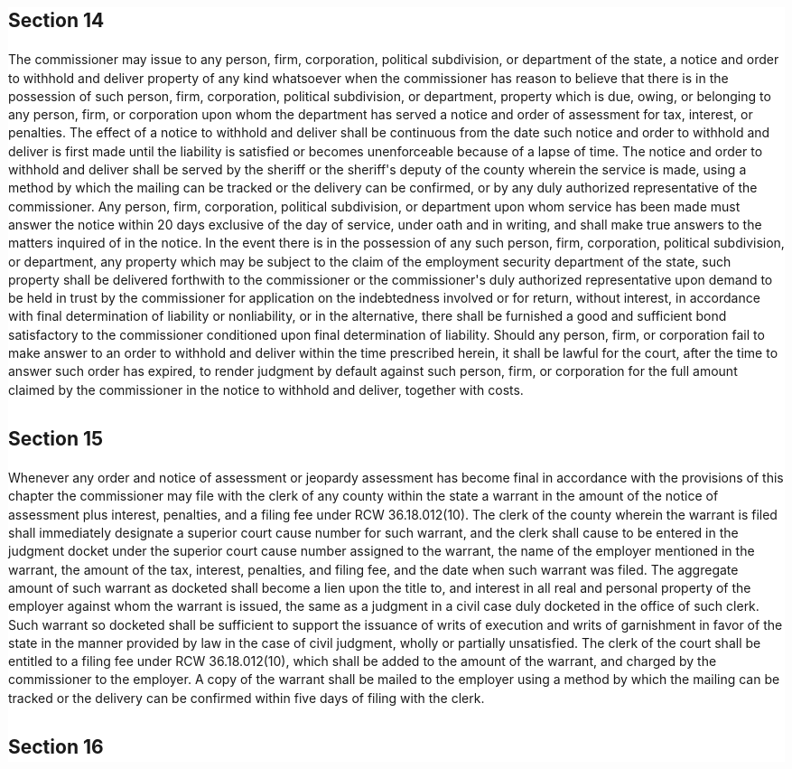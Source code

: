 ## Section 14
The commissioner may issue to any person, firm, corporation, political subdivision, or department of the state, a notice and order to withhold and deliver property of any kind whatsoever when the commissioner has reason to believe that there is in the possession of such person, firm, corporation, political subdivision, or department, property which is due, owing, or belonging to any person, firm, or corporation upon whom the department has served a notice and order of assessment for tax, interest, or penalties. The effect of a notice to withhold and deliver shall be continuous from the date such notice and order to withhold and deliver is first made until the liability is satisfied or becomes unenforceable because of a lapse of time. The notice and order to withhold and deliver shall be served by the sheriff or the sheriff's deputy of the county wherein the service is made, using a method by which the mailing can be tracked or the delivery can be confirmed, or by any duly authorized representative of the commissioner. Any person, firm, corporation, political subdivision, or department upon whom service has been made must answer the notice within 20 days exclusive of the day of service, under oath and in writing, and shall make true answers to the matters inquired of in the notice. In the event there is in the possession of any such person, firm, corporation, political subdivision, or department, any property which may be subject to the claim of the employment security department of the state, such property shall be delivered forthwith to the commissioner or the commissioner's duly authorized representative upon demand to be held in trust by the commissioner for application on the indebtedness involved or for return, without interest, in accordance with final determination of liability or nonliability, or in the alternative, there shall be furnished a good and sufficient bond satisfactory to the commissioner conditioned upon final determination of liability. Should any person, firm, or corporation fail to make answer to an order to withhold and deliver within the time prescribed herein, it shall be lawful for the court, after the time to answer such order has expired, to render judgment by default against such person, firm, or corporation for the full amount claimed by the commissioner in the notice to withhold and deliver, together with costs.

## Section 15
Whenever any order and notice of assessment or jeopardy assessment has become final in accordance with the provisions of this chapter the commissioner may file with the clerk of any county within the state a warrant in the amount of the notice of assessment plus interest, penalties, and a filing fee under RCW 36.18.012(10). The clerk of the county wherein the warrant is filed shall immediately designate a superior court cause number for such warrant, and the clerk shall cause to be entered in the judgment docket under the superior court cause number assigned to the warrant, the name of the employer mentioned in the warrant, the amount of the tax, interest, penalties, and filing fee, and the date when such warrant was filed. The aggregate amount of such warrant as docketed shall become a lien upon the title to, and interest in all real and personal property of the employer against whom the warrant is issued, the same as a judgment in a civil case duly docketed in the office of such clerk. Such warrant so docketed shall be sufficient to support the issuance of writs of execution and writs of garnishment in favor of the state in the manner provided by law in the case of civil judgment, wholly or partially unsatisfied. The clerk of the court shall be entitled to a filing fee under RCW 36.18.012(10), which shall be added to the amount of the warrant, and charged by the commissioner to the employer. A copy of the warrant shall be mailed to the employer using a method by which the mailing can be tracked or the delivery can be confirmed within five days of filing with the clerk.

## Section 16